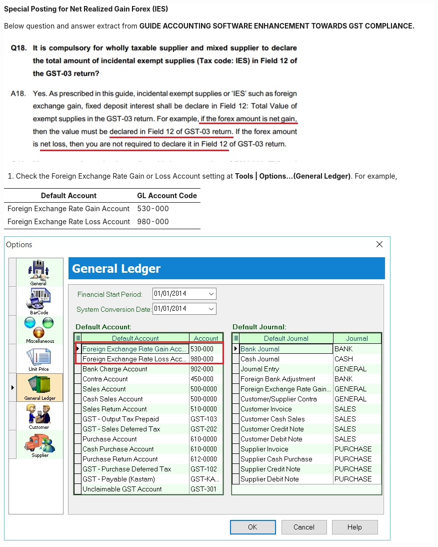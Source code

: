 **Special Posting for Net Realized Gain Forex (IES)**

Below question and answer extract from **GUIDE ACCOUNTING SOFTWARE ENHANCEMENT TOWARDS GST COMPLIANCE.**

![GST_Compare_Total_15](../../../static/img/getting-started/user-guide/LimYuHangGST_ST_K15.jpg)

1. Check the Foreign Exchange Rate Gain or Loss Account setting at **Tools | Options...(General Ledger)**. For example,

| Default Account                     | GL Account Code |
|------------------------------------|----------------|
| Foreign Exchange Rate Gain Account  | 530-000        |
| Foreign Exchange Rate Loss Account  | 980-000        |

![GST_Compare_Total_16](../../../static/img/getting-started/user-guide/LimYuHangGST_ST_K16.jpg)
